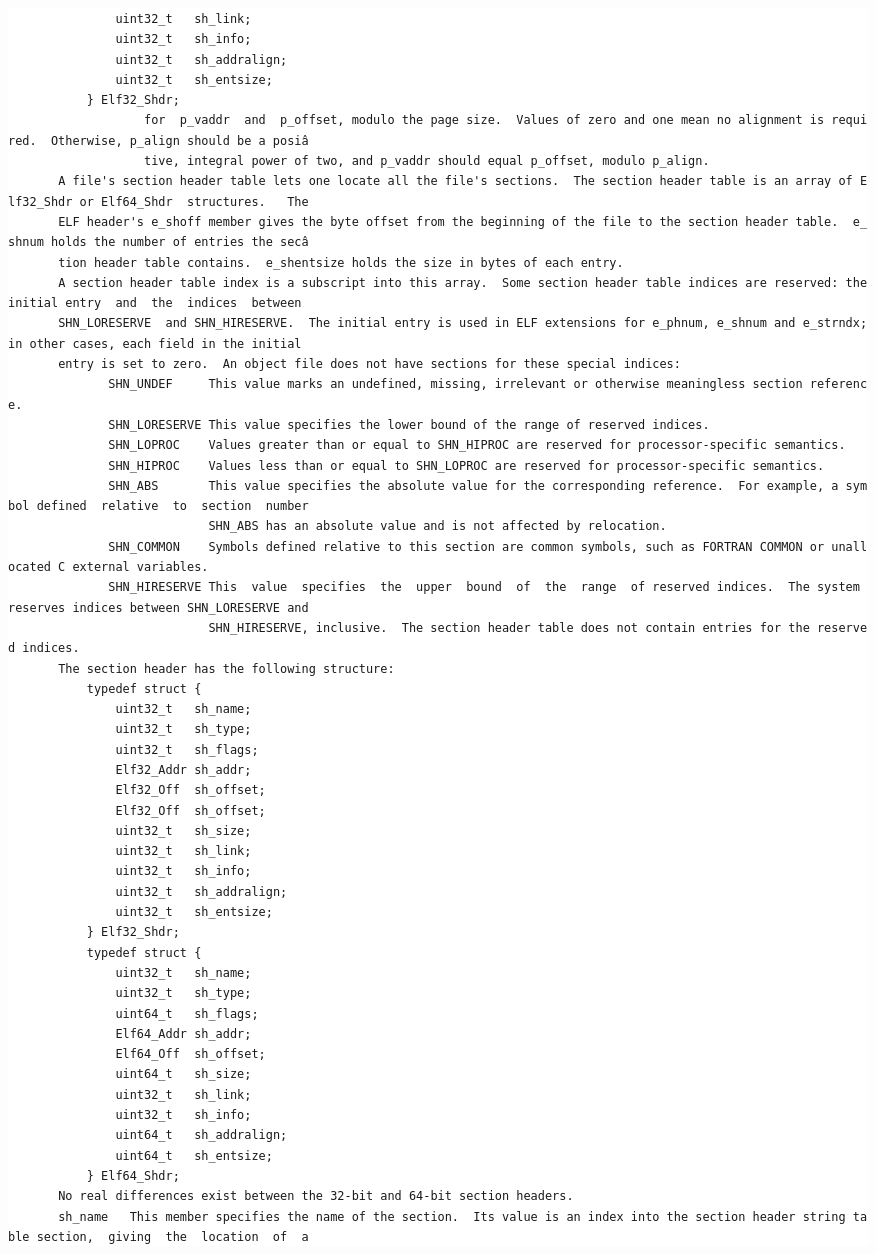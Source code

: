 ```
               uint32_t   sh_link;
               uint32_t   sh_info;
               uint32_t   sh_addralign;
               uint32_t   sh_entsize;
           } Elf32_Shdr;
                   for  p_vaddr  and  p_offset, modulo the page size.  Values of zero and one mean no alignment is required.  Otherwise, p_align should be a posiâ
                   tive, integral power of two, and p_vaddr should equal p_offset, modulo p_align.
       A file's section header table lets one locate all the file's sections.  The section header table is an array of Elf32_Shdr or Elf64_Shdr  structures.   The
       ELF header's e_shoff member gives the byte offset from the beginning of the file to the section header table.  e_shnum holds the number of entries the secâ
       tion header table contains.  e_shentsize holds the size in bytes of each entry.
       A section header table index is a subscript into this array.  Some section header table indices are reserved: the initial entry  and  the  indices  between
       SHN_LORESERVE  and SHN_HIRESERVE.  The initial entry is used in ELF extensions for e_phnum, e_shnum and e_strndx; in other cases, each field in the initial
       entry is set to zero.  An object file does not have sections for these special indices:
              SHN_UNDEF     This value marks an undefined, missing, irrelevant or otherwise meaningless section reference.
              SHN_LORESERVE This value specifies the lower bound of the range of reserved indices.
              SHN_LOPROC    Values greater than or equal to SHN_HIPROC are reserved for processor-specific semantics.
              SHN_HIPROC    Values less than or equal to SHN_LOPROC are reserved for processor-specific semantics.
              SHN_ABS       This value specifies the absolute value for the corresponding reference.  For example, a symbol defined  relative  to  section  number
                            SHN_ABS has an absolute value and is not affected by relocation.
              SHN_COMMON    Symbols defined relative to this section are common symbols, such as FORTRAN COMMON or unallocated C external variables.
              SHN_HIRESERVE This  value  specifies  the  upper  bound  of  the  range  of reserved indices.  The system reserves indices between SHN_LORESERVE and
                            SHN_HIRESERVE, inclusive.  The section header table does not contain entries for the reserved indices.
       The section header has the following structure:
           typedef struct {
               uint32_t   sh_name;
               uint32_t   sh_type;
               uint32_t   sh_flags;
               Elf32_Addr sh_addr;
               Elf32_Off  sh_offset;
               Elf32_Off  sh_offset;
               uint32_t   sh_size;
               uint32_t   sh_link;
               uint32_t   sh_info;
               uint32_t   sh_addralign;
               uint32_t   sh_entsize;
           } Elf32_Shdr;
           typedef struct {
               uint32_t   sh_name;
               uint32_t   sh_type;
               uint64_t   sh_flags;
               Elf64_Addr sh_addr;
               Elf64_Off  sh_offset;
               uint64_t   sh_size;
               uint32_t   sh_link;
               uint32_t   sh_info;
               uint64_t   sh_addralign;
               uint64_t   sh_entsize;
           } Elf64_Shdr;
       No real differences exist between the 32-bit and 64-bit section headers.
       sh_name   This member specifies the name of the section.  Its value is an index into the section header string table section,  giving  the  location  of  a
```